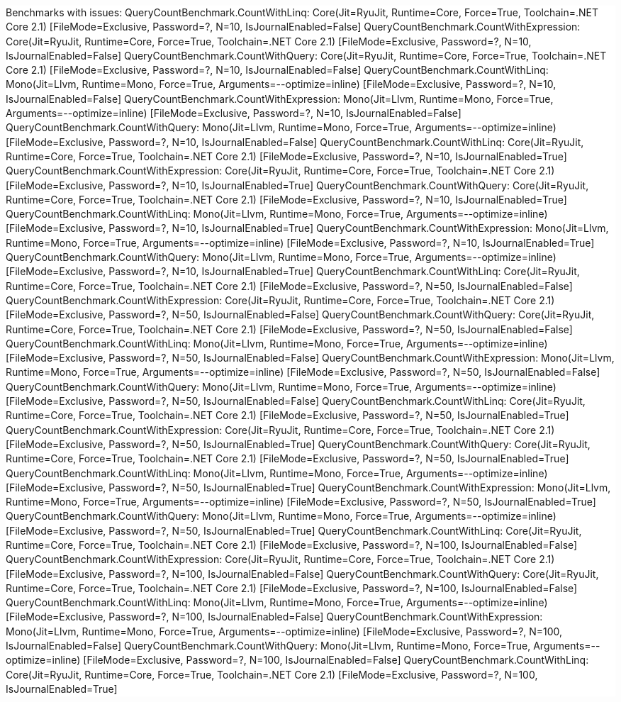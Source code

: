 Benchmarks with issues:
  QueryCountBenchmark.CountWithLinq: Core(Jit=RyuJit, Runtime=Core, Force=True, Toolchain=.NET Core 2.1) [FileMode=Exclusive, Password=?, N=10, IsJournalEnabled=False]
  QueryCountBenchmark.CountWithExpression: Core(Jit=RyuJit, Runtime=Core, Force=True, Toolchain=.NET Core 2.1) [FileMode=Exclusive, Password=?, N=10, IsJournalEnabled=False]
  QueryCountBenchmark.CountWithQuery: Core(Jit=RyuJit, Runtime=Core, Force=True, Toolchain=.NET Core 2.1) [FileMode=Exclusive, Password=?, N=10, IsJournalEnabled=False]
  QueryCountBenchmark.CountWithLinq: Mono(Jit=Llvm, Runtime=Mono, Force=True, Arguments=--optimize=inline) [FileMode=Exclusive, Password=?, N=10, IsJournalEnabled=False]
  QueryCountBenchmark.CountWithExpression: Mono(Jit=Llvm, Runtime=Mono, Force=True, Arguments=--optimize=inline) [FileMode=Exclusive, Password=?, N=10, IsJournalEnabled=False]
  QueryCountBenchmark.CountWithQuery: Mono(Jit=Llvm, Runtime=Mono, Force=True, Arguments=--optimize=inline) [FileMode=Exclusive, Password=?, N=10, IsJournalEnabled=False]
  QueryCountBenchmark.CountWithLinq: Core(Jit=RyuJit, Runtime=Core, Force=True, Toolchain=.NET Core 2.1) [FileMode=Exclusive, Password=?, N=10, IsJournalEnabled=True]
  QueryCountBenchmark.CountWithExpression: Core(Jit=RyuJit, Runtime=Core, Force=True, Toolchain=.NET Core 2.1) [FileMode=Exclusive, Password=?, N=10, IsJournalEnabled=True]
  QueryCountBenchmark.CountWithQuery: Core(Jit=RyuJit, Runtime=Core, Force=True, Toolchain=.NET Core 2.1) [FileMode=Exclusive, Password=?, N=10, IsJournalEnabled=True]
  QueryCountBenchmark.CountWithLinq: Mono(Jit=Llvm, Runtime=Mono, Force=True, Arguments=--optimize=inline) [FileMode=Exclusive, Password=?, N=10, IsJournalEnabled=True]
  QueryCountBenchmark.CountWithExpression: Mono(Jit=Llvm, Runtime=Mono, Force=True, Arguments=--optimize=inline) [FileMode=Exclusive, Password=?, N=10, IsJournalEnabled=True]
  QueryCountBenchmark.CountWithQuery: Mono(Jit=Llvm, Runtime=Mono, Force=True, Arguments=--optimize=inline) [FileMode=Exclusive, Password=?, N=10, IsJournalEnabled=True]
  QueryCountBenchmark.CountWithLinq: Core(Jit=RyuJit, Runtime=Core, Force=True, Toolchain=.NET Core 2.1) [FileMode=Exclusive, Password=?, N=50, IsJournalEnabled=False]
  QueryCountBenchmark.CountWithExpression: Core(Jit=RyuJit, Runtime=Core, Force=True, Toolchain=.NET Core 2.1) [FileMode=Exclusive, Password=?, N=50, IsJournalEnabled=False]
  QueryCountBenchmark.CountWithQuery: Core(Jit=RyuJit, Runtime=Core, Force=True, Toolchain=.NET Core 2.1) [FileMode=Exclusive, Password=?, N=50, IsJournalEnabled=False]
  QueryCountBenchmark.CountWithLinq: Mono(Jit=Llvm, Runtime=Mono, Force=True, Arguments=--optimize=inline) [FileMode=Exclusive, Password=?, N=50, IsJournalEnabled=False]
  QueryCountBenchmark.CountWithExpression: Mono(Jit=Llvm, Runtime=Mono, Force=True, Arguments=--optimize=inline) [FileMode=Exclusive, Password=?, N=50, IsJournalEnabled=False]
  QueryCountBenchmark.CountWithQuery: Mono(Jit=Llvm, Runtime=Mono, Force=True, Arguments=--optimize=inline) [FileMode=Exclusive, Password=?, N=50, IsJournalEnabled=False]
  QueryCountBenchmark.CountWithLinq: Core(Jit=RyuJit, Runtime=Core, Force=True, Toolchain=.NET Core 2.1) [FileMode=Exclusive, Password=?, N=50, IsJournalEnabled=True]
  QueryCountBenchmark.CountWithExpression: Core(Jit=RyuJit, Runtime=Core, Force=True, Toolchain=.NET Core 2.1) [FileMode=Exclusive, Password=?, N=50, IsJournalEnabled=True]
  QueryCountBenchmark.CountWithQuery: Core(Jit=RyuJit, Runtime=Core, Force=True, Toolchain=.NET Core 2.1) [FileMode=Exclusive, Password=?, N=50, IsJournalEnabled=True]
  QueryCountBenchmark.CountWithLinq: Mono(Jit=Llvm, Runtime=Mono, Force=True, Arguments=--optimize=inline) [FileMode=Exclusive, Password=?, N=50, IsJournalEnabled=True]
  QueryCountBenchmark.CountWithExpression: Mono(Jit=Llvm, Runtime=Mono, Force=True, Arguments=--optimize=inline) [FileMode=Exclusive, Password=?, N=50, IsJournalEnabled=True]
  QueryCountBenchmark.CountWithQuery: Mono(Jit=Llvm, Runtime=Mono, Force=True, Arguments=--optimize=inline) [FileMode=Exclusive, Password=?, N=50, IsJournalEnabled=True]
  QueryCountBenchmark.CountWithLinq: Core(Jit=RyuJit, Runtime=Core, Force=True, Toolchain=.NET Core 2.1) [FileMode=Exclusive, Password=?, N=100, IsJournalEnabled=False]
  QueryCountBenchmark.CountWithExpression: Core(Jit=RyuJit, Runtime=Core, Force=True, Toolchain=.NET Core 2.1) [FileMode=Exclusive, Password=?, N=100, IsJournalEnabled=False]
  QueryCountBenchmark.CountWithQuery: Core(Jit=RyuJit, Runtime=Core, Force=True, Toolchain=.NET Core 2.1) [FileMode=Exclusive, Password=?, N=100, IsJournalEnabled=False]
  QueryCountBenchmark.CountWithLinq: Mono(Jit=Llvm, Runtime=Mono, Force=True, Arguments=--optimize=inline) [FileMode=Exclusive, Password=?, N=100, IsJournalEnabled=False]
  QueryCountBenchmark.CountWithExpression: Mono(Jit=Llvm, Runtime=Mono, Force=True, Arguments=--optimize=inline) [FileMode=Exclusive, Password=?, N=100, IsJournalEnabled=False]
  QueryCountBenchmark.CountWithQuery: Mono(Jit=Llvm, Runtime=Mono, Force=True, Arguments=--optimize=inline) [FileMode=Exclusive, Password=?, N=100, IsJournalEnabled=False]
  QueryCountBenchmark.CountWithLinq: Core(Jit=RyuJit, Runtime=Core, Force=True, Toolchain=.NET Core 2.1) [FileMode=Exclusive, Password=?, N=100, IsJournalEnabled=True]